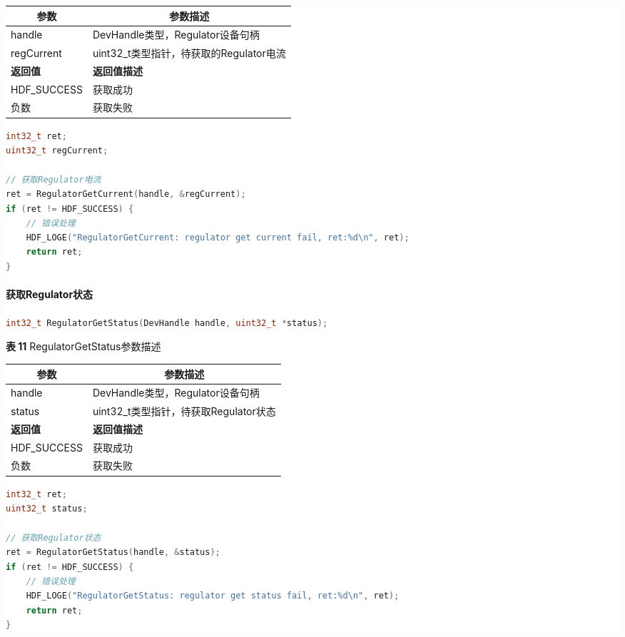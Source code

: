 | 参数 | 参数描述 |
| ----------- | ----------------- |
| handle | DevHandle类型，Regulator设备句柄 |
| regCurrent | uint32_t类型指针，待获取的Regulator电流 |
| **返回值** | **返回值描述** |
| HDF_SUCCESS | 获取成功 |
| 负数 | 获取失败 |

```c
int32_t ret;
uint32_t regCurrent;

// 获取Regulator电流
ret = RegulatorGetCurrent(handle, &regCurrent);
if (ret != HDF_SUCCESS) {
	// 错误处理
    HDF_LOGE("RegulatorGetCurrent: regulator get current fail, ret:%d\n", ret);
    return ret;
}
```

#### 获取Regulator状态

```c
int32_t RegulatorGetStatus(DevHandle handle, uint32_t *status);
```

**表 11** RegulatorGetStatus参数描述

| 参数 | 参数描述 |
| ---------- | ----------------- |
| handle | DevHandle类型，Regulator设备句柄 |
| status | uint32_t类型指针，待获取Regulator状态 |
| **返回值** | **返回值描述** |
| HDF_SUCCESS | 获取成功 |
| 负数 | 获取失败 |

```c
int32_t ret;
uint32_t status;

// 获取Regulator状态
ret = RegulatorGetStatus(handle, &status);
if (ret != HDF_SUCCESS) {
	// 错误处理
    HDF_LOGE("RegulatorGetStatus: regulator get status fail, ret:%d\n", ret);
    return ret;
}
```
